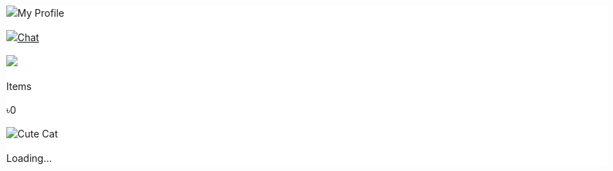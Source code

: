 ![](https://mewmewshopbd.com/assets/imgs/icon/user.png)My Profile

[![](https://mewmewshopbd.com/assets/theme2/img/icon/bubble-chat.png)Chat](https://mewmewshopbd.com/#)

![](https://mewmewshopbd.com/assets/theme2/img/icon/wicker-basket.png)

Items

৳0

![Cute Cat](https://mewmewshopbd.com/assets/theme2/img/cat-loader.png)

Loading...